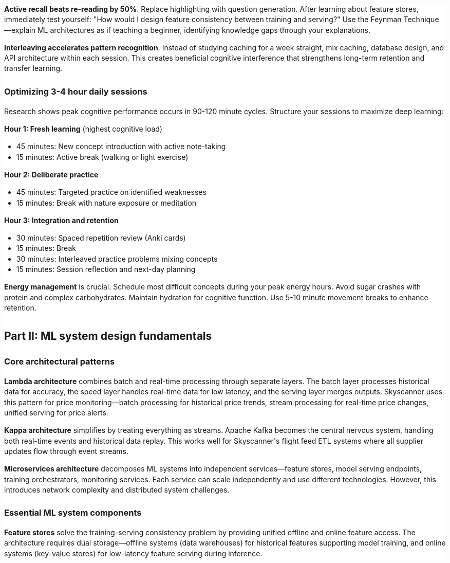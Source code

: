 **Active recall beats re-reading by 50%**. Replace highlighting with question generation. After learning about feature stores, immediately test yourself: "How would I design feature consistency between training and serving?" Use the Feynman Technique—explain ML architectures as if teaching a beginner, identifying knowledge gaps through your explanations.

**Interleaving accelerates pattern recognition**. Instead of studying caching for a week straight, mix caching, database design, and API architecture within each session. This creates beneficial cognitive interference that strengthens long-term retention and transfer learning.

### Optimizing 3-4 hour daily sessions

Research shows peak cognitive performance occurs in 90-120 minute cycles. Structure your sessions to maximize deep learning:

**Hour 1: Fresh learning** (highest cognitive load)
- 45 minutes: New concept introduction with active note-taking
- 15 minutes: Active break (walking or light exercise)

**Hour 2: Deliberate practice**
- 45 minutes: Targeted practice on identified weaknesses
- 15 minutes: Break with nature exposure or meditation

**Hour 3: Integration and retention**
- 30 minutes: Spaced repetition review (Anki cards)
- 15 minutes: Break
- 30 minutes: Interleaved practice problems mixing concepts
- 15 minutes: Session reflection and next-day planning

**Energy management** is crucial. Schedule most difficult concepts during your peak energy hours. Avoid sugar crashes with protein and complex carbohydrates. Maintain hydration for cognitive function. Use 5-10 minute movement breaks to enhance retention.

## Part II: ML system design fundamentals

### Core architectural patterns

**Lambda architecture** combines batch and real-time processing through separate layers. The batch layer processes historical data for accuracy, the speed layer handles real-time data for low latency, and the serving layer merges outputs. Skyscanner uses this pattern for price monitoring—batch processing for historical price trends, stream processing for real-time price changes, unified serving for price alerts.

**Kappa architecture** simplifies by treating everything as streams. Apache Kafka becomes the central nervous system, handling both real-time events and historical data replay. This works well for Skyscanner's flight feed ETL systems where all supplier updates flow through event streams.

**Microservices architecture** decomposes ML systems into independent services—feature stores, model serving endpoints, training orchestrators, monitoring services. Each service can scale independently and use different technologies. However, this introduces network complexity and distributed system challenges.

### Essential ML system components

**Feature stores** solve the training-serving consistency problem by providing unified offline and online feature access. The architecture requires dual storage—offline systems (data warehouses) for historical features supporting model training, and online systems (key-value stores) for low-latency feature serving during inference.
